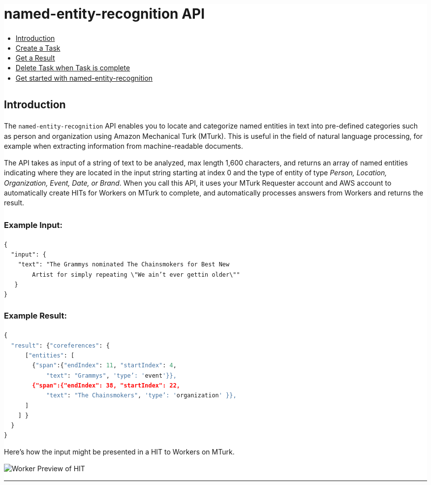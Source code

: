 # named-entity-recognition API

* [Introduction](#introduction)
* [Create a Task](#create-a-task)
* [Get a Result](#get-a-result)
* [Delete Task when Task is complete](#delete-task-when-task-is-complete)
* [Get started with named-entity-recognition](#get-started-with-named-entity-recognition)

## Introduction
The `named-entity-recognition` API enables you to locate and categorize named entities in text into pre-defined categories such as person and organization using Amazon Mechanical Turk (MTurk). This is useful in the field of natural language processing, for example when extracting information from machine-readable documents. 

The API takes as input of a string of text to be analyzed, max length 1,600 characters, and returns an array of named entities indicating where they are located in the input string starting at index 0 and the type of entity of type _Person, Location, Organization, Event, Date, or Brand_. When you call this API, it uses your MTurk Requester account and AWS account to automatically create HITs for Workers on MTurk to complete, and automatically processes answers from Workers and returns the result.

### Example Input:

```
{
  "input": {
    "text": "The Grammys nominated The Chainsmokers for Best New
		Artist for simply repeating \"We ain’t ever gettin older\""
   }
}
```

### Example Result:

```Python
{
  "result": {"coreferences": {
      ["entities": [
		{"span":{"endIndex": 11, "startIndex": 4, 
			"text": "Grammys", 'type’: 'event'}}, 
		{"span":{"endIndex": 38, "startIndex": 22, 
			"text": "The Chainsmokers", 'type’: 'organization' }}, 
      ] 
    ] }
  }
}
```

Here’s how the input might be presented in a HIT to Workers on MTurk.

![Worker Preview of HIT](https://s3-us-west-2.amazonaws.com/mturk-sample-tasks/ner-HIT-example.jpg "Worker Preview of HIT")

---
